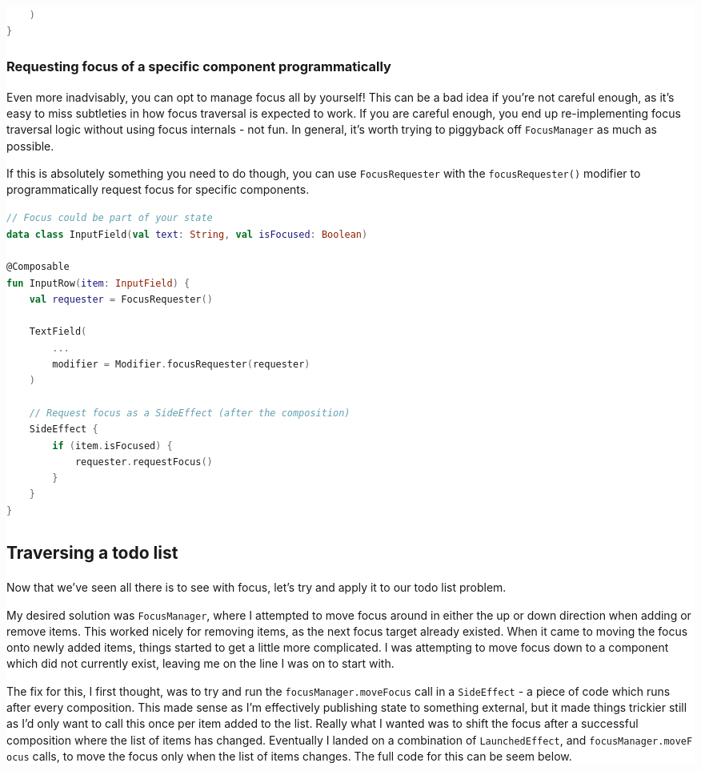 ```kt
    )
}
```

### Requesting focus of a specific component programmatically

Even more inadvisably, you can opt to manage focus all by yourself! This can be a bad idea if you’re not careful enough, as it’s easy to miss subtleties in how focus traversal is expected to work. If you are careful enough, you end up re-implementing focus traversal logic without using focus internals - not fun. In general, it’s worth trying to piggyback off `FocusManager` as much as possible.

If this is absolutely something you need to do though, you can use `FocusRequester` with the `focusRequester()` modifier to programmatically request focus for specific components.

```kt
// Focus could be part of your state
data class InputField(val text: String, val isFocused: Boolean)

@Composable 
fun InputRow(item: InputField) {
    val requester = FocusRequester()

    TextField(
        ...
        modifier = Modifier.focusRequester(requester)
    )

    // Request focus as a SideEffect (after the composition)
    SideEffect {
        if (item.isFocused) {
            requester.requestFocus()
        }
    }
}
```

## Traversing a todo list

Now that we’ve seen all there is to see with focus, let’s try and apply it to our todo list problem.

My desired solution was `FocusManager`, where I attempted to move focus around in either the up or down direction when adding or remove items. This worked nicely for removing items, as the next focus target already existed. When it came to moving the focus onto newly added items, things started to get a little more complicated. I was attempting to move focus down to a component which did not currently exist, leaving me on the line I was on to start with.

The fix for this, I first thought, was to try and run the `focusManager.moveFocus` call in a `SideEffect` - a piece of code which runs after every composition. This made sense as I’m effectively publishing state to something external, but it made things trickier still as I’d only want to call this once per item added to the list. Really what I wanted was to shift the focus after a successful composition where the list of items has changed. Eventually I landed on a combination of `LaunchedEffect`, and `focusManager.moveFocus` calls, to move the focus only when the list of items changes. The full code for this can be seem below.
